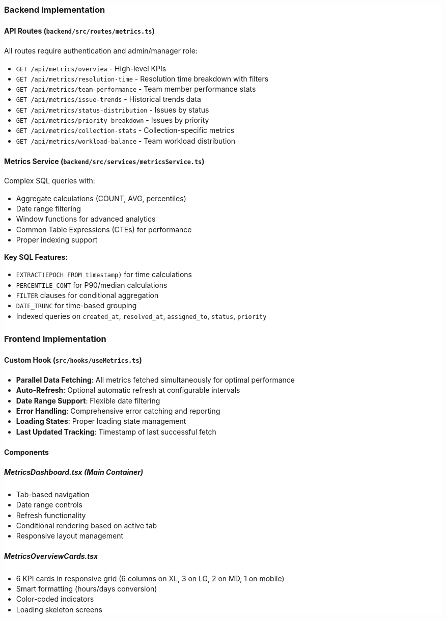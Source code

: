 ### Backend Implementation

#### API Routes (`backend/src/routes/metrics.ts`)
All routes require authentication and admin/manager role:

- `GET /api/metrics/overview` - High-level KPIs
- `GET /api/metrics/resolution-time` - Resolution time breakdown with filters
- `GET /api/metrics/team-performance` - Team member performance stats
- `GET /api/metrics/issue-trends` - Historical trends data
- `GET /api/metrics/status-distribution` - Issues by status
- `GET /api/metrics/priority-breakdown` - Issues by priority
- `GET /api/metrics/collection-stats` - Collection-specific metrics
- `GET /api/metrics/workload-balance` - Team workload distribution

#### Metrics Service (`backend/src/services/metricsService.ts`)
Complex SQL queries with:
- Aggregate calculations (COUNT, AVG, percentiles)
- Date range filtering
- Window functions for advanced analytics
- Common Table Expressions (CTEs) for performance
- Proper indexing support

**Key SQL Features:**
- `EXTRACT(EPOCH FROM timestamp)` for time calculations
- `PERCENTILE_CONT` for P90/median calculations
- `FILTER` clauses for conditional aggregation
- `DATE_TRUNC` for time-based grouping
- Indexed queries on `created_at`, `resolved_at`, `assigned_to`, `status`, `priority`

### Frontend Implementation

#### Custom Hook (`src/hooks/useMetrics.ts`)
- **Parallel Data Fetching**: All metrics fetched simultaneously for optimal performance
- **Auto-Refresh**: Optional automatic refresh at configurable intervals
- **Date Range Support**: Flexible date filtering
- **Error Handling**: Comprehensive error catching and reporting
- **Loading States**: Proper loading state management
- **Last Updated Tracking**: Timestamp of last successful fetch

#### Components

##### MetricsDashboard.tsx (Main Container)
- Tab-based navigation
- Date range controls
- Refresh functionality
- Conditional rendering based on active tab
- Responsive layout management

##### MetricsOverviewCards.tsx
- 6 KPI cards in responsive grid (6 columns on XL, 3 on LG, 2 on MD, 1 on mobile)
- Smart formatting (hours/days conversion)
- Color-coded indicators
- Loading skeleton screens
